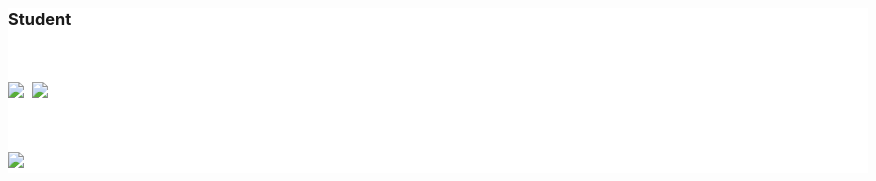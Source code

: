 </kbd>

### Student 
<kbd>
    &nbsp;&nbsp;&nbsp;&nbsp;&nbsp;
  <p float="left">
    <img src="https://github.com/Ptg2001/ExamDesk/assets/83298817/3f3cd236-30f7-4400-abed-16e92147887b" width="49%" />
    <img src="https://github.com/Ptg2001/ExamDesk/assets/83298817/3296c3a1-e84e-41a2-93bc-87b0778d5409" width="49%"/> 
    
  </p>

&nbsp;&nbsp;&nbsp;&nbsp;&nbsp;
  <p float="left">
    <img src="https://github.com/Ptg2001/ExamDesk/assets/83298817/52ce96d8-b421-4dcb-893c-52e0aedcf426" width="49%" />
 </p>
</kbd>
